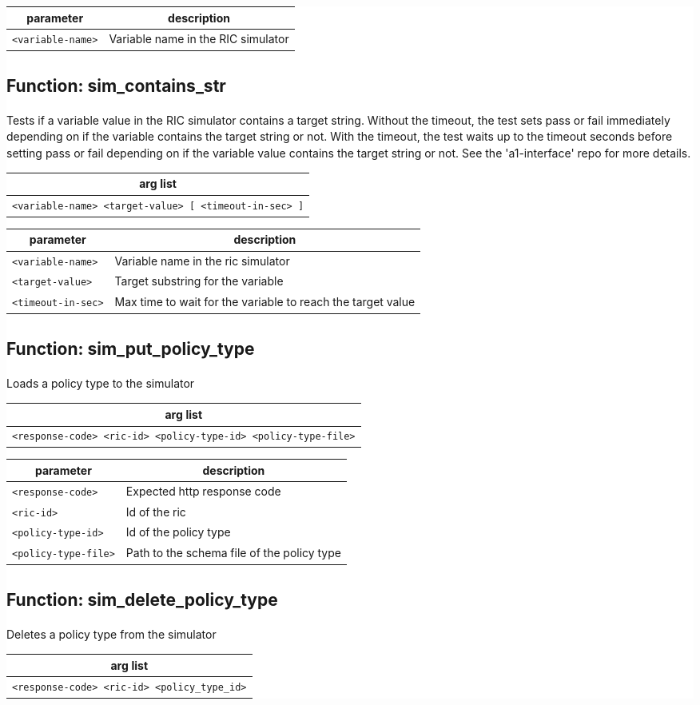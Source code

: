 | parameter | description |
| --------- | ----------- |
| `<variable-name>` | Variable name in the RIC simulator  |

## Function: sim_contains_str ##

Tests if a variable value in the RIC simulator contains a target string.
Without the timeout, the test sets pass or fail immediately depending on if the variable contains the target string or not.
With the timeout, the test waits up to the timeout seconds before setting pass or fail depending on if the variable value contains the target string or not.
See the 'a1-interface' repo for more details.

| arg list |
|--|
| `<variable-name> <target-value> [ <timeout-in-sec> ]` |

| parameter | description |
| --------- | ----------- |
| `<variable-name>` | Variable name in the ric simulator  |
| `<target-value>` | Target substring for the variable  |
| `<timeout-in-sec>` | Max time to wait for the variable to reach the target value  |

## Function: sim_put_policy_type ##

Loads a policy type to the simulator

| arg list |
|--|
| `<response-code> <ric-id> <policy-type-id> <policy-type-file>` |

| parameter | description |
| --------- | ----------- |
| `<response-code>` | Expected http response code |
| `<ric-id>` |  Id of the ric |
| `<policy-type-id>` |  Id of the policy type |
| `<policy-type-file>` |  Path to the schema file of the policy type |

## Function: sim_delete_policy_type ##

Deletes a policy type from the simulator

| arg list |
|--|
| `<response-code> <ric-id> <policy_type_id>` |

